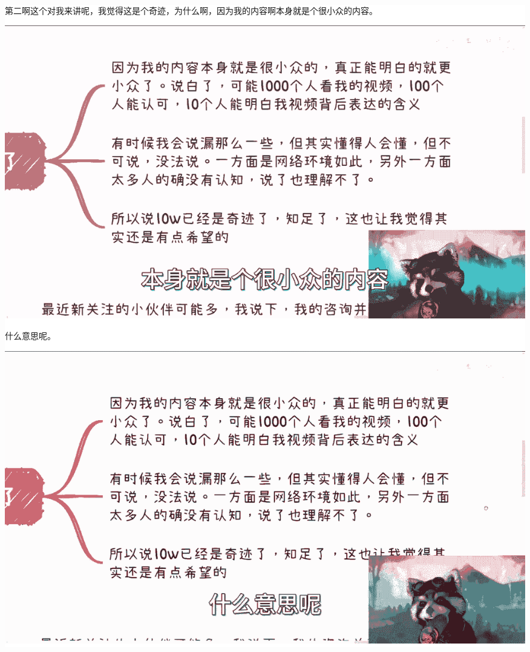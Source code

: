 第二啊这个对我来讲呢，我觉得这是个奇迹，为什么啊，因为我的内容啊本身就是个很小众的内容。

![](img/6bf55c21ed024cf50f0d83bfdd024f8c_15.png)

什么意思呢。

![](img/6bf55c21ed024cf50f0d83bfdd024f8c_17.png)
